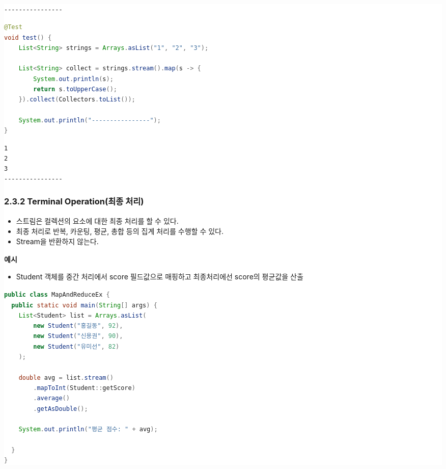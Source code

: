 ```text
----------------
```

```java
@Test
void test() {
    List<String> strings = Arrays.asList("1", "2", "3");

    List<String> collect = strings.stream().map(s -> {
        System.out.println(s);
        return s.toUpperCase();
    }).collect(Collectors.toList());

    System.out.println("----------------");
}
```

```text
1
2
3
----------------
```



### 2.3.2 Terminal Operation(최종 처리)

* 스트림은 컬렉션의 요소에 대한 최종 처리를 할 수 있다.
* 최종 처리로 반복, 카운팅, 평균, 총합 등의 집계 처리를 수행할 수 있다.
* Stream을 반환하지 않는다.



**예시**

* Student 객체를 중간 처리에서 score 필드값으로 매핑하고 최종처리에선 score의 평균값을 산출

```java
public class MapAndReduceEx {
  public static void main(String[] args) {
    List<Student> list = Arrays.asList(
        new Student("홍길동", 92),
        new Student("신용권", 90),
        new Student("유미선", 82)
    );
 
    double avg = list.stream()
        .mapToInt(Student::getScore)
        .average()
        .getAsDouble();

    System.out.println("평균 점수: " + avg);

  }
}
```
